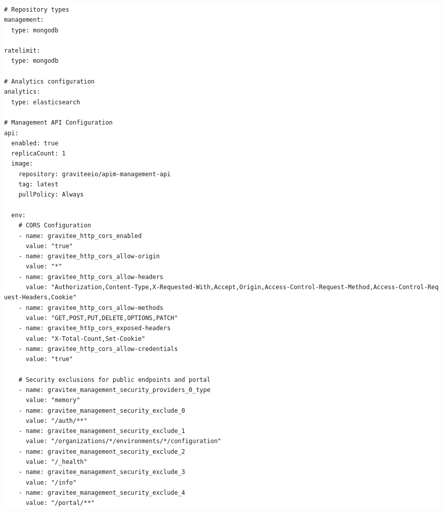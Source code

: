     # Repository types
    management:
      type: mongodb

    ratelimit:
      type: mongodb

    # Analytics configuration
    analytics:
      type: elasticsearch

    # Management API Configuration
    api:
      enabled: true
      replicaCount: 1
      image:
        repository: graviteeio/apim-management-api
        tag: latest
        pullPolicy: Always

      env:
        # CORS Configuration
        - name: gravitee_http_cors_enabled
          value: "true"
        - name: gravitee_http_cors_allow-origin
          value: "*"
        - name: gravitee_http_cors_allow-headers
          value: "Authorization,Content-Type,X-Requested-With,Accept,Origin,Access-Control-Request-Method,Access-Control-Request-Headers,Cookie"
        - name: gravitee_http_cors_allow-methods
          value: "GET,POST,PUT,DELETE,OPTIONS,PATCH"
        - name: gravitee_http_cors_exposed-headers
          value: "X-Total-Count,Set-Cookie"
        - name: gravitee_http_cors_allow-credentials
          value: "true"

        # Security exclusions for public endpoints and portal
        - name: gravitee_management_security_providers_0_type
          value: "memory"
        - name: gravitee_management_security_exclude_0
          value: "/auth/**"
        - name: gravitee_management_security_exclude_1
          value: "/organizations/*/environments/*/configuration"
        - name: gravitee_management_security_exclude_2
          value: "/_health"
        - name: gravitee_management_security_exclude_3
          value: "/info"
        - name: gravitee_management_security_exclude_4
          value: "/portal/**"

